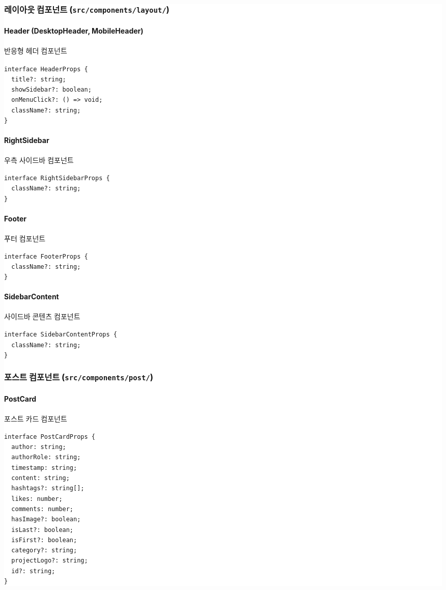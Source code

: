 ### 레이아웃 컴포넌트 (`src/components/layout/`)

#### Header (DesktopHeader, MobileHeader)

반응형 헤더 컴포넌트

```tsx
interface HeaderProps {
  title?: string;
  showSidebar?: boolean;
  onMenuClick?: () => void;
  className?: string;
}
```

#### RightSidebar

우측 사이드바 컴포넌트

```tsx
interface RightSidebarProps {
  className?: string;
}
```

#### Footer

푸터 컴포넌트

```tsx
interface FooterProps {
  className?: string;
}
```

#### SidebarContent

사이드바 콘텐츠 컴포넌트

```tsx
interface SidebarContentProps {
  className?: string;
}
```

### 포스트 컴포넌트 (`src/components/post/`)

#### PostCard

포스트 카드 컴포넌트

```tsx
interface PostCardProps {
  author: string;
  authorRole: string;
  timestamp: string;
  content: string;
  hashtags?: string[];
  likes: number;
  comments: number;
  hasImage?: boolean;
  isLast?: boolean;
  isFirst?: boolean;
  category?: string;
  projectLogo?: string;
  id?: string;
}
```
